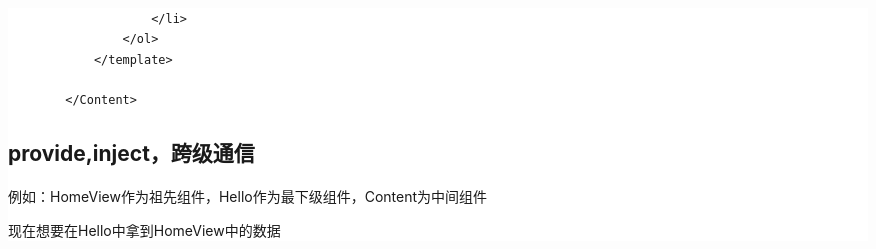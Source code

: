 ```
                    </li>
                </ol>
            </template>

        </Content>

```

## provide,inject，跨级通信

例如：HomeView作为祖先组件，Hello作为最下级组件，Content为中间组件

现在想要在Hello中拿到HomeView中的数据



